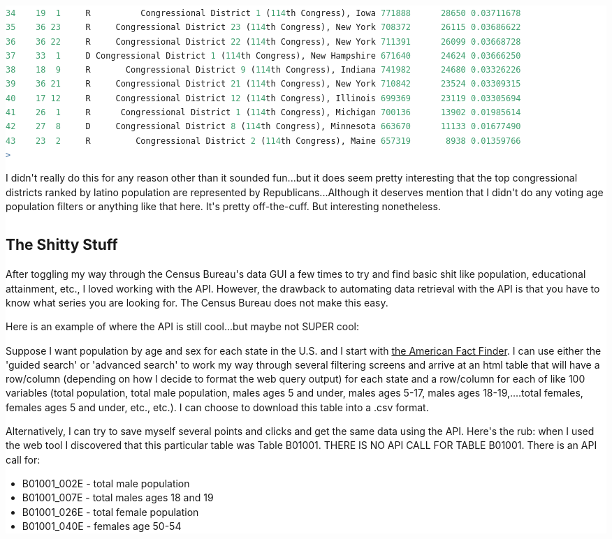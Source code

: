 ```R
34    19  1     R          Congressional District 1 (114th Congress), Iowa 771888      28650 0.03711678
35    36 23     R     Congressional District 23 (114th Congress), New York 708372      26115 0.03686622
36    36 22     R     Congressional District 22 (114th Congress), New York 711391      26099 0.03668728
37    33  1     D Congressional District 1 (114th Congress), New Hampshire 671640      24624 0.03666250
38    18  9     R       Congressional District 9 (114th Congress), Indiana 741982      24680 0.03326226
39    36 21     R     Congressional District 21 (114th Congress), New York 710842      23524 0.03309315
40    17 12     R     Congressional District 12 (114th Congress), Illinois 699369      23119 0.03305694
41    26  1     R      Congressional District 1 (114th Congress), Michigan 700136      13902 0.01985614
42    27  8     D     Congressional District 8 (114th Congress), Minnesota 663670      11133 0.01677490
43    23  2     R         Congressional District 2 (114th Congress), Maine 657319       8938 0.01359766
> 
```

I didn't really do this for any reason other than it sounded fun...but it does seem pretty interesting that the top congressional districts ranked by latino population are represented by Republicans...Although it deserves mention that I didn't do any voting age population filters or anything like that here.  It's pretty off-the-cuff.  But interesting nonetheless.


## The Shitty Stuff

After toggling my way through the Census Bureau's data GUI a few times to try and find basic shit like population, educational attainment, etc., I loved working with the API.  However, the drawback to automating data retrieval with the API is that you have to know what series you are looking for.  The Census Bureau does not make this easy.

Here is an example of where the API is still cool...but maybe not SUPER cool:

Suppose I want population by age and sex for each state in the U.S. and I start with [the American Fact Finder](https://factfinder.census.gov/faces/nav/jsf/pages/index.xhtml).  I can use either the 'guided search' or 'advanced search' to work my way through several filtering screens and arrive at an html table that will have a row/column (depending on how I decide to format the web query output) for each state and a row/column for each of like 100 variables (total population, total male population, males ages 5 and under, males ages 5-17, males ages 18-19,....total females, females ages 5 and under, etc., etc.).  I can choose to download this table into a .csv format.

Alternatively, I can try to save myself several points and clicks and get the same data using the API.  Here's the rub: when I used the web tool I discovered that this particular table was Table B01001.  THERE IS NO API CALL FOR TABLE B01001.  There is an API call for:

* B01001_002E - total male population
* B01001_007E - total males ages 18 and 19
* B01001_026E - total female population
* B01001_040E - females age 50-54
